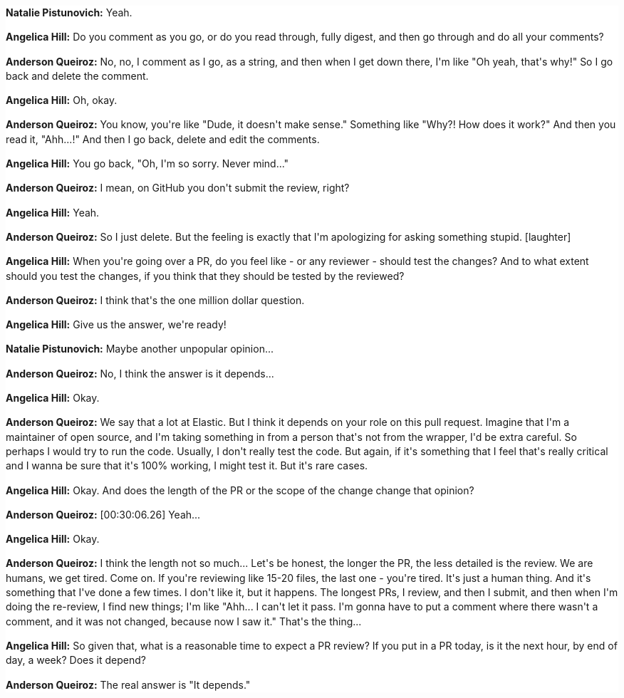 **Natalie Pistunovich:** Yeah.

**Angelica Hill:** Do you comment as you go, or do you read through, fully digest, and then go through and do all your comments?

**Anderson Queiroz:** No, no, I comment as I go, as a string, and then when I get down there, I'm like "Oh yeah, that's why!" So I go back and delete the comment.

**Angelica Hill:** Oh, okay.

**Anderson Queiroz:** You know, you're like "Dude, it doesn't make sense." Something like "Why?! How does it work?" And then you read it, "Ahh...!" And then I go back, delete and edit the comments.

**Angelica Hill:** You go back, "Oh, I'm so sorry. Never mind..."

**Anderson Queiroz:** I mean, on GitHub you don't submit the review, right?

**Angelica Hill:** Yeah.

**Anderson Queiroz:** So I just delete. But the feeling is exactly that I'm apologizing for asking something stupid. \[laughter\]

**Angelica Hill:** When you're going over a PR, do you feel like - or any reviewer - should test the changes? And to what extent should you test the changes, if you think that they should be tested by the reviewed?

**Anderson Queiroz:** I think that's the one million dollar question.

**Angelica Hill:** Give us the answer, we're ready!

**Natalie Pistunovich:** Maybe another unpopular opinion...

**Anderson Queiroz:** No, I think the answer is it depends...

**Angelica Hill:** Okay.

**Anderson Queiroz:** We say that a lot at Elastic. But I think it depends on your role on this pull request. Imagine that I'm a maintainer of open source, and I'm taking something in from a person that's not from the wrapper, I'd be extra careful. So perhaps I would try to run the code. Usually, I don't really test the code. But again, if it's something that I feel that's really critical and I wanna be sure that it's 100% working, I might test it. But it's rare cases.

**Angelica Hill:** Okay. And does the length of the PR or the scope of the change change that opinion?

**Anderson Queiroz:** \[00:30:06.26\] Yeah...

**Angelica Hill:** Okay.

**Anderson Queiroz:** I think the length not so much... Let's be honest, the longer the PR, the less detailed is the review. We are humans, we get tired. Come on. If you're reviewing like 15-20 files, the last one - you're tired. It's just a human thing. And it's something that I've done a few times. I don't like it, but it happens. The longest PRs, I review, and then I submit, and then when I'm doing the re-review, I find new things; I'm like "Ahh... I can't let it pass. I'm gonna have to put a comment where there wasn't a comment, and it was not changed, because now I saw it." That's the thing...

**Angelica Hill:** So given that, what is a reasonable time to expect a PR review? If you put in a PR today, is it the next hour, by end of day, a week? Does it depend?

**Anderson Queiroz:** The real answer is "It depends."
